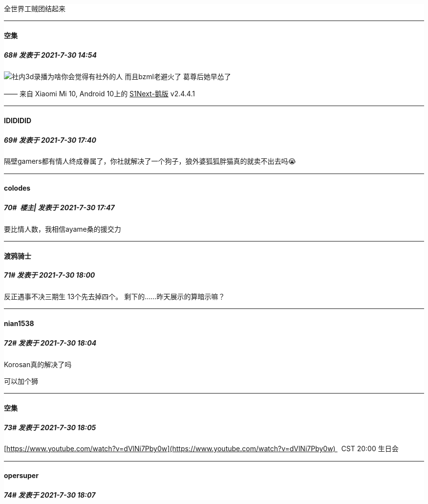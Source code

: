 全世界工贼团结起来

*****

####  空集  
##### 68#       发表于 2021-7-30 14:54

<img src="https://static.saraba1st.com/image/smiley/face2017/067.png" referrerpolicy="no-referrer">社内3d录播为啥你会觉得有社外的人
而且bzml老避火了 葛尊后她早怂了

—— 来自 Xiaomi Mi 10, Android 10上的 [S1Next-鹅版](https://github.com/ykrank/S1-Next/releases) v2.4.4.1

*****

####  IDIDIDID  
##### 69#       发表于 2021-7-30 17:40

隔壁gamers都有情人终成眷属了，你社就解决了一个狗子，狼外婆狐狐胖猫真的就卖不出去吗😭

*****

####  colodes  
##### 70#         楼主| 发表于 2021-7-30 17:47

要比情人数，我相信ayame桑的援交力

*****

####  渡鸦骑士  
##### 71#       发表于 2021-7-30 18:00

反正遇事不决三期生
13个先去掉四个。
剩下的……昨天展示的算暗示嘛？

*****

####  nian1538  
##### 72#       发表于 2021-7-30 18:04

Korosan真的解决了吗

可以加个狮

*****

####  空集  
##### 73#       发表于 2021-7-30 18:05

[https://www.youtube.com/watch?v=dVlNi7Pby0w](https://www.youtube.com/watch?v=dVlNi7Pby0w)   CST 20:00 生日会

*****

####  opersuper  
##### 74#       发表于 2021-7-30 18:07
